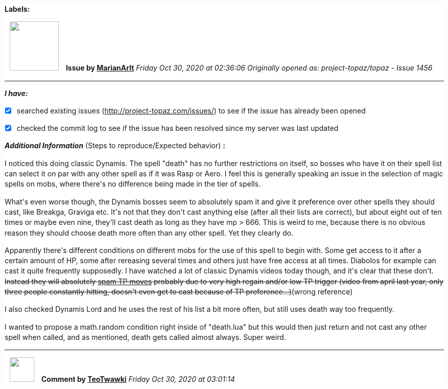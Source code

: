 **Labels:**



<a href="https://github.com/MarianArlt"><img src="https://avatars3.githubusercontent.com/u/1492317?v=4" width="96" height="96" hspace="10"></img></a> **Issue by [MarianArlt](https://github.com/MarianArlt)**
_Friday Oct 30, 2020 at 02:36:06_
_Originally opened as: project-topaz/topaz - Issue 1456_

----



**_I have:_**



- [x] searched existing issues (http://project-topaz.com/issues/) to see if the issue has already been opened

- [x] checked the commit log to see if the issue has been resolved since my server was last updated



**_Additional Information_** (Steps to reproduce/Expected behavior) **:** 



I noticed this doing classic Dynamis. The spell "death" has no further restrictions on itself, so bosses who have it on their spell list can select it on par with any other spell as if it was Rasp or Aero. I feel this is generally speaking an issue in the selection of magic spells on mobs, where there's no difference being made in the tier of spells.



What's even worse though, the Dynamis bosses seem to absolutely spam it and give it preference over other spells they should cast, like Breakga, Graviga etc. It's not that they don't cast anything else (after all their lists are correct), but about eight out of ten times or maybe even nine, they'll cast death as long as they have mp > 666. This is weird to me, because there is no obvious reason they should choose death more often than any other spell. Yet they clearly do.



Apparently there's different conditions on different mobs for the use of this spell to begin with. Some get access to it after a certain amount of HP, some after rereasing several times and others just have free access at all times. Diabolos for example can cast it quite frequently supposedly. I have watched a lot of classic Dynamis videos today though, and it's clear that these don't. ~~Instead they will absolutely [spam TP moves](https://www.youtube.com/watch?v=OfpFEbL6q70) probably due to very high regain and/or low TP trigger (video from april last year, only three people constantly hitting, doesn't even get to cast because of TP preference...)~~(wrong reference)



I also checked Dynamis Lord and he uses the rest of his list a bit more often, but still uses death way too frequently.



I wanted to propose a math.random condition right inside of "death.lua" but this would then just return and not cast any other spell when called, and as mentioned, death gets called almost always. Super weird.


----
<a href="https://github.com/TeoTwawki"><img src="https://avatars0.githubusercontent.com/u/6871475?v=4" width="48" height="48" hspace="10"></img></a> **Comment by [TeoTwawki](https://github.com/TeoTwawki)**
_Friday Oct 30, 2020 at 03:01:14_
